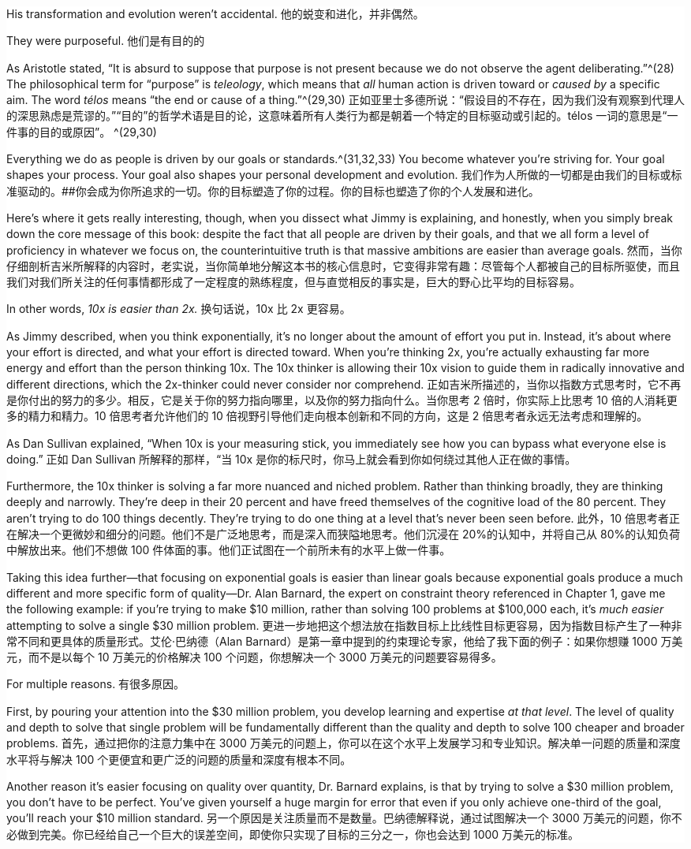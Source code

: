 His transformation and evolution weren’t accidental. 他的蜕变和进化，并非偶然。

They were purposeful. 他们是有目的的

As Aristotle stated, “It is absurd to suppose that purpose is not present because we do not observe the agent deliberating.”^(28) The philosophical term for “purpose” is *teleology*, which means that *all* human action is driven toward or *caused by* a specific aim. The word *télos* means “the end or cause of a thing.”^(29,30) 正如亚里士多德所说：“假设目的不存在，因为我们没有观察到代理人的深思熟虑是荒谬的。”“目的”的哲学术语是目的论，这意味着所有人类行为都是朝着一个特定的目标驱动或引起的。télos 一词的意思是“一件事的目的或原因”。 ^(29,30)

Everything we do as people is driven by our goals or standards.^(31,32,33) You become whatever you’re striving for. Your goal shapes your process. Your goal also shapes your personal development and evolution. 我们作为人所做的一切都是由我们的目标或标准驱动的。##你会成为你所追求的一切。你的目标塑造了你的过程。你的目标也塑造了你的个人发展和进化。

Here’s where it gets really interesting, though, when you dissect what Jimmy is explaining, and honestly, when you simply break down the core message of this book: despite the fact that all people are driven by their goals, and that we all form a level of proficiency in whatever we focus on, the counterintuitive truth is that massive ambitions are easier than average goals. 然而，当你仔细剖析吉米所解释的内容时，老实说，当你简单地分解这本书的核心信息时，它变得非常有趣：尽管每个人都被自己的目标所驱使，而且我们对我们所关注的任何事情都形成了一定程度的熟练程度，但与直觉相反的事实是，巨大的野心比平均的目标容易。

In other words, *10x is easier than 2x.* 换句话说，10x 比 2x 更容易。

As Jimmy described, when you think exponentially, it’s no longer about the amount of effort you put in. Instead, it’s about where your effort is directed, and what your effort is directed toward. When you’re thinking 2x, you’re actually exhausting far more energy and effort than the person thinking 10x. The 10x thinker is allowing their 10x vision to guide them in radically innovative and different directions, which the 2x-thinker could never consider nor comprehend. 正如吉米所描述的，当你以指数方式思考时，它不再是你付出的努力的多少。相反，它是关于你的努力指向哪里，以及你的努力指向什么。当你思考 2 倍时，你实际上比思考 10 倍的人消耗更多的精力和精力。10 倍思考者允许他们的 10 倍视野引导他们走向根本创新和不同的方向，这是 2 倍思考者永远无法考虑和理解的。

As Dan Sullivan explained, “When 10x is your measuring stick, you immediately see how you can bypass what everyone else is doing.” 正如 Dan Sullivan 所解释的那样，“当 10x 是你的标尺时，你马上就会看到你如何绕过其他人正在做的事情。

Furthermore, the 10x thinker is solving a far more nuanced and niched problem. Rather than thinking broadly, they are thinking deeply and narrowly. They’re deep in their 20 percent and have freed themselves of the cognitive load of the 80 percent. They aren’t trying to do 100 things decently. They’re trying to do one thing at a level that’s never been seen before. 此外，10 倍思考者正在解决一个更微妙和细分的问题。他们不是广泛地思考，而是深入而狭隘地思考。他们沉浸在 20%的认知中，并将自己从 80%的认知负荷中解放出来。他们不想做 100 件体面的事。他们正试图在一个前所未有的水平上做一件事。

Taking this idea further—that focusing on exponential goals is easier than linear goals because exponential goals produce a much different and more specific form of quality—Dr. Alan Barnard, the expert on constraint theory referenced in Chapter 1, gave me the following example: if you’re trying to make $10 million, rather than solving 100 problems at $100,000 each, it’s *much easier* attempting to solve a single $30 million problem. 更进一步地把这个想法放在指数目标上比线性目标更容易，因为指数目标产生了一种非常不同和更具体的质量形式。艾伦·巴纳德（Alan Barnard）是第一章中提到的约束理论专家，他给了我下面的例子：如果你想赚 1000 万美元，而不是以每个 10 万美元的价格解决 100 个问题，你想解决一个 3000 万美元的问题要容易得多。

For multiple reasons. 有很多原因。

First, by pouring your attention into the $30 million problem, you develop learning and expertise *at that level*. The level of quality and depth to solve that single problem will be fundamentally different than the quality and depth to solve 100 cheaper and broader problems. 首先，通过把你的注意力集中在 3000 万美元的问题上，你可以在这个水平上发展学习和专业知识。解决单一问题的质量和深度水平将与解决 100 个更便宜和更广泛的问题的质量和深度有根本不同。

Another reason it’s easier focusing on quality over quantity, Dr. Barnard explains, is that by trying to solve a $30 million problem, you don’t have to be perfect. You’ve given yourself a huge margin for error that even if you only achieve one-third of the goal, you’ll reach your $10 million standard. 另一个原因是关注质量而不是数量。巴纳德解释说，通过试图解决一个 3000 万美元的问题，你不必做到完美。你已经给自己一个巨大的误差空间，即使你只实现了目标的三分之一，你也会达到 1000 万美元的标准。
